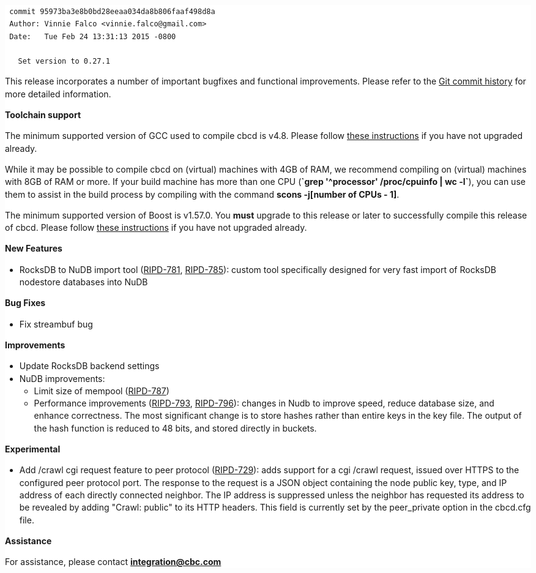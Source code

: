      commit 95973ba3e8b0bd28eeaa034da8b806faaf498d8a
     Author: Vinnie Falco <vinnie.falco@gmail.com>
     Date:   Tue Feb 24 13:31:13 2015 -0800

       Set version to 0.27.1

This release incorporates a number of important bugfixes and functional improvements. Please refer to the [Git commit history](https://github.com/cbc/cbcd/commits/0.27.1) for more detailed information.

**Toolchain support**

The minimum supported version of GCC used to compile cbcd is v4.8. Please follow [these instructions](https://wiki.cbc.com/Ubuntu_build_instructions#Ubuntu_versions_older_than_13.10_:_Install_gcc_4.8) if you have not upgraded already.

While it may be possible to compile cbcd on (virtual) machines with 4GB of RAM, we recommend compiling on (virtual) machines with 8GB of RAM or more. If your build machine has more than one CPU (**\`grep '^processor' /proc/cpuinfo | wc -l\`**), you can use them to assist in the build process by compiling with the command **scons -j\[number of CPUs - 1\]**.

The minimum supported version of Boost is v1.57.0. You **must** upgrade to this release or later to successfully compile this release of cbcd. Please follow [these instructions](https://wiki.cbc.com/Ubuntu_build_instructions#Install_Boost) if you have not upgraded already.

**New Features**

-   RocksDB to NuDB import tool ([RIPD-781](https://cbclabs.atlassian.net/browse/RIPD-781), [RIPD-785](https://cbclabs.atlassian.net/browse/RIPD-785)): custom tool specifically designed for very fast import of RocksDB nodestore databases into NuDB

**Bug Fixes**

-   Fix streambuf bug

**Improvements**

-   Update RocksDB backend settings
-   NuDB improvements:
    -   Limit size of mempool ([RIPD-787](https://cbclabs.atlassian.net/browse/RIPD-787))
    -   Performance improvements ([RIPD-793](https://cbclabs.atlassian.net/browse/RIPD-793), [RIPD-796](https://cbclabs.atlassian.net/browse/RIPD-796)): changes in Nudb to improve speed, reduce database size, and enhance correctness. The most significant change is to store hashes rather than entire keys in the key file. The output of the hash function is reduced to 48 bits, and stored directly in buckets.

**Experimental**

-   Add /crawl cgi request feature to peer protocol ([RIPD-729](https://cbclabs.atlassian.net/browse/RIPD-729)): adds support for a cgi /crawl request, issued over HTTPS to the configured peer protocol port. The response to the request is a JSON object containing the node public key, type, and IP address of each directly connected neighbor. The IP address is suppressed unless the neighbor has requested its address to be revealed by adding "Crawl: public" to its HTTP headers. This field is currently set by the peer\_private option in the cbcd.cfg file.

**Assistance**

For assistance, please contact **integration@cbc.com**
